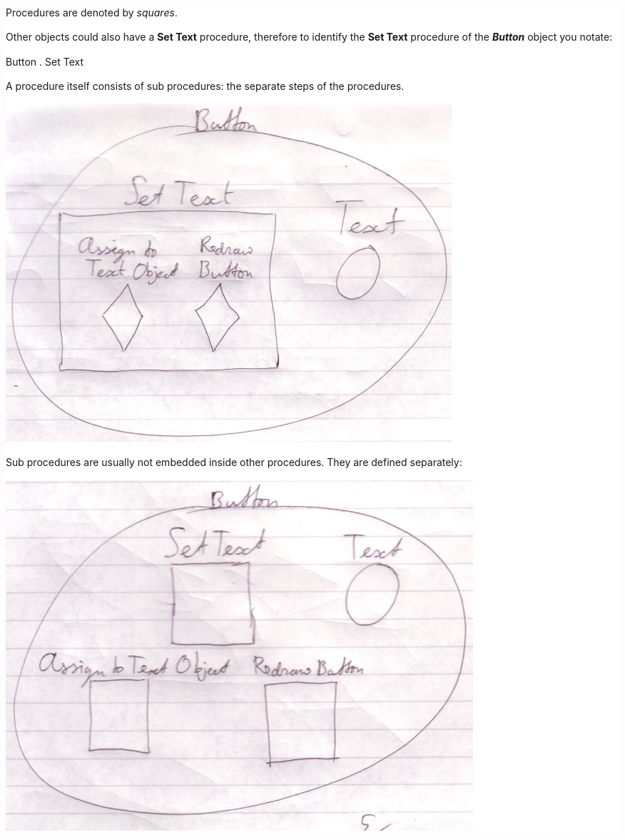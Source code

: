 Procedures are denoted by *squares*.

Other objects could also have a **Set Text** procedure, therefore to identify the **Set Text** procedure of the ***Button*** object you notate:

Button . Set Text

A procedure itself consists of sub procedures: the separate steps of the procedures.

![](images/7.%20Commands%20Ideas.004.jpeg)

Sub procedures are usually not embedded inside other procedures. They are defined separately:

![](images/7.%20Commands%20Ideas.005.jpeg)
